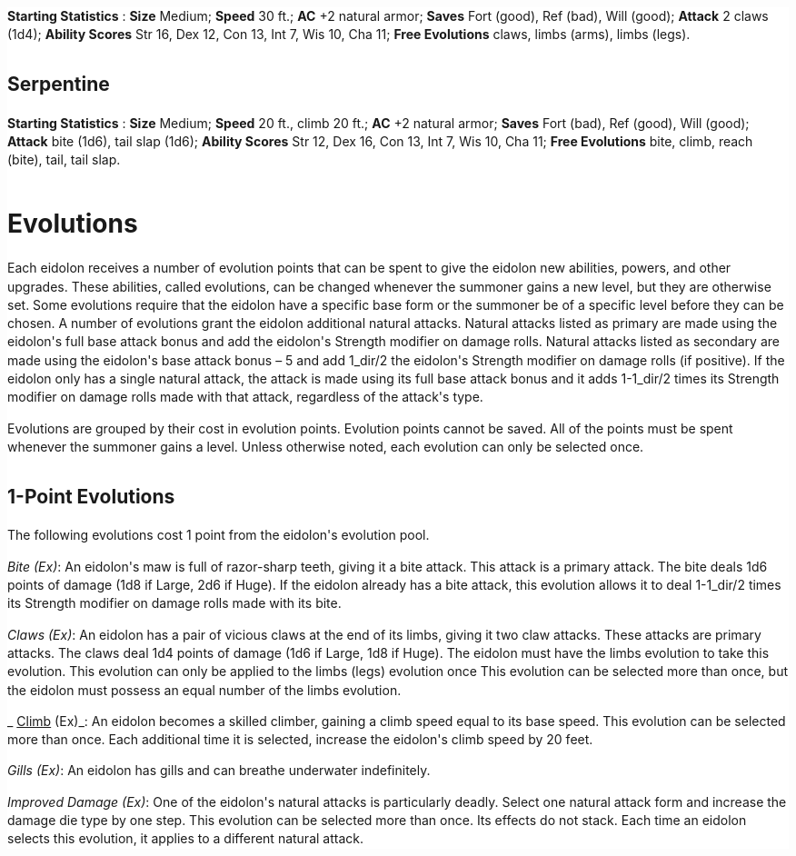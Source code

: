 **Starting Statistics** : **Size** Medium; **Speed** 30 ft.; **AC** +2 natural armor; **Saves** Fort (good), Ref (bad), Will (good); **Attack** 2 claws (1d4); **Ability Scores** Str 16, Dex 12, Con 13, Int 7, Wis 10, Cha 11; **Free Evolutions** claws, limbs (arms), limbs (legs).

## Serpentine

**Starting Statistics** : **Size** Medium; **Speed** 20 ft., climb 20 ft.; **AC** +2 natural armor; **Saves** Fort (bad), Ref (good), Will (good); **Attack** bite (1d6), tail slap (1d6); **Ability Scores** Str 12, Dex 16, Con 13, Int 7, Wis 10, Cha 11; **Free Evolutions** bite, climb, reach (bite), tail, tail slap.

# Evolutions

Each eidolon receives a number of evolution points that can be spent to give the eidolon new abilities, powers, and other upgrades. These abilities, called evolutions, can be changed whenever the summoner gains a new level, but they are otherwise set. Some evolutions require that the eidolon have a specific base form or the summoner be of a specific level before they can be chosen. A number of evolutions grant the eidolon additional natural attacks. Natural attacks listed as primary are made using the eidolon's full base attack bonus and add the eidolon's Strength modifier on damage rolls. Natural attacks listed as secondary are made using the eidolon's base attack bonus – 5 and add 1_dir/2 the eidolon's Strength modifier on damage rolls (if positive). If the eidolon only has a single natural attack, the attack is made using its full base attack bonus and it adds 1-1_dir/2 times its Strength modifier on damage rolls made with that attack, regardless of the attack's type.

Evolutions are grouped by their cost in evolution points. Evolution points cannot be saved. All of the points must be spent whenever the summoner gains a level. Unless otherwise noted, each evolution can only be selected once.

## 1-Point Evolutions

The following evolutions cost 1 point from the eidolon's evolution pool.

_Bite (Ex)_: An eidolon's maw is full of razor-sharp teeth, giving it a bite attack. This attack is a primary attack. The bite deals 1d6 points of damage (1d8 if Large, 2d6 if Huge). If the eidolon already has a bite attack, this evolution allows it to deal 1-1_dir/2 times its Strength modifier on damage rolls made with its bite.

_Claws (Ex)_: An eidolon has a pair of vicious claws at the end of its limbs, giving it two claw attacks. These attacks are primary attacks. The claws deal 1d4 points of damage (1d6 if Large, 1d8 if Huge). The eidolon must have the limbs evolution to take this evolution. This evolution can only be applied to the limbs (legs) evolution once This evolution can be selected more than once, but the eidolon must possess an equal number of the limbs evolution.

_ [Climb](../../../skills_dir/climb#_climb) (Ex)_: An eidolon becomes a skilled climber, gaining a climb speed equal to its base speed. This evolution can be selected more than once. Each additional time it is selected, increase the eidolon's climb speed by 20 feet.

_Gills (Ex)_: An eidolon has gills and can breathe underwater indefinitely.

_Improved Damage (Ex)_: One of the eidolon's natural attacks is particularly deadly. Select one natural attack form and increase the damage die type by one step. This evolution can be selected more than once. Its effects do not stack. Each time an eidolon selects this evolution, it applies to a different natural attack.
